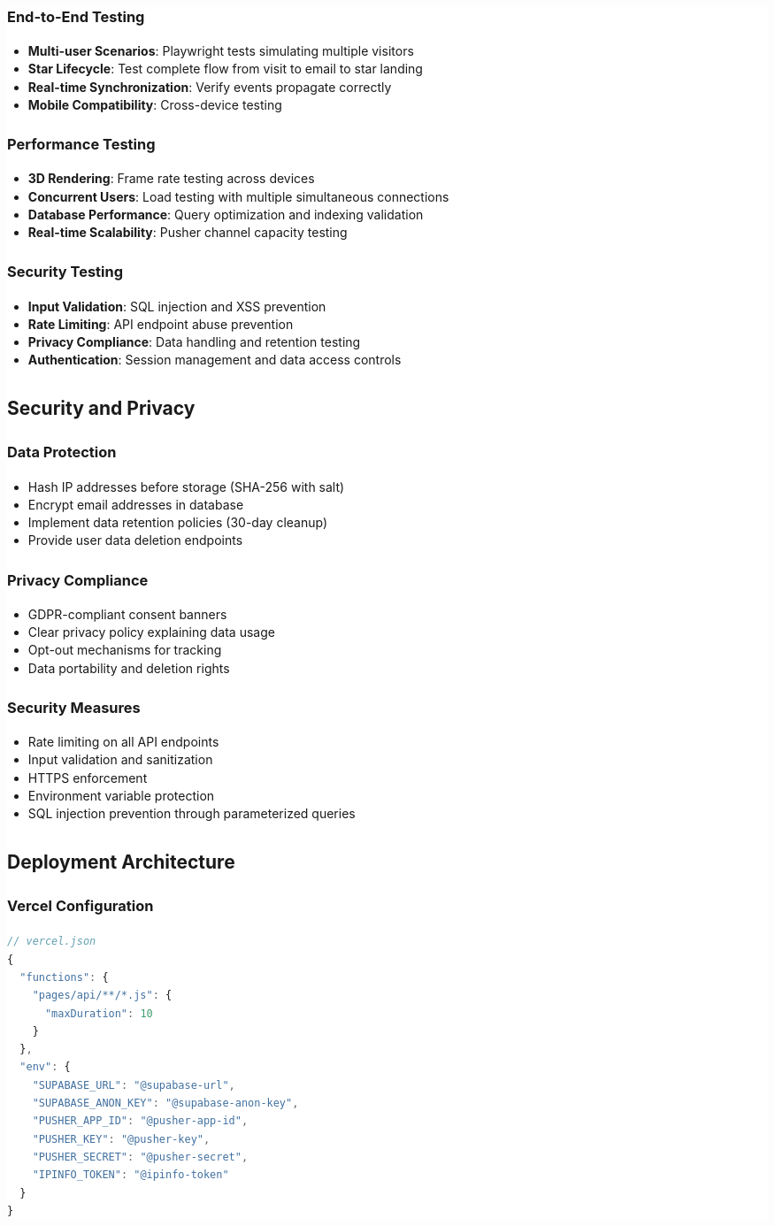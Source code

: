 ### End-to-End Testing
- **Multi-user Scenarios**: Playwright tests simulating multiple visitors
- **Star Lifecycle**: Test complete flow from visit to email to star landing
- **Real-time Synchronization**: Verify events propagate correctly
- **Mobile Compatibility**: Cross-device testing

### Performance Testing
- **3D Rendering**: Frame rate testing across devices
- **Concurrent Users**: Load testing with multiple simultaneous connections
- **Database Performance**: Query optimization and indexing validation
- **Real-time Scalability**: Pusher channel capacity testing

### Security Testing
- **Input Validation**: SQL injection and XSS prevention
- **Rate Limiting**: API endpoint abuse prevention
- **Privacy Compliance**: Data handling and retention testing
- **Authentication**: Session management and data access controls

## Security and Privacy

### Data Protection
- Hash IP addresses before storage (SHA-256 with salt)
- Encrypt email addresses in database
- Implement data retention policies (30-day cleanup)
- Provide user data deletion endpoints

### Privacy Compliance
- GDPR-compliant consent banners
- Clear privacy policy explaining data usage
- Opt-out mechanisms for tracking
- Data portability and deletion rights

### Security Measures
- Rate limiting on all API endpoints
- Input validation and sanitization
- HTTPS enforcement
- Environment variable protection
- SQL injection prevention through parameterized queries

## Deployment Architecture

### Vercel Configuration
```javascript
// vercel.json
{
  "functions": {
    "pages/api/**/*.js": {
      "maxDuration": 10
    }
  },
  "env": {
    "SUPABASE_URL": "@supabase-url",
    "SUPABASE_ANON_KEY": "@supabase-anon-key",
    "PUSHER_APP_ID": "@pusher-app-id",
    "PUSHER_KEY": "@pusher-key",
    "PUSHER_SECRET": "@pusher-secret",
    "IPINFO_TOKEN": "@ipinfo-token"
  }
}
```
